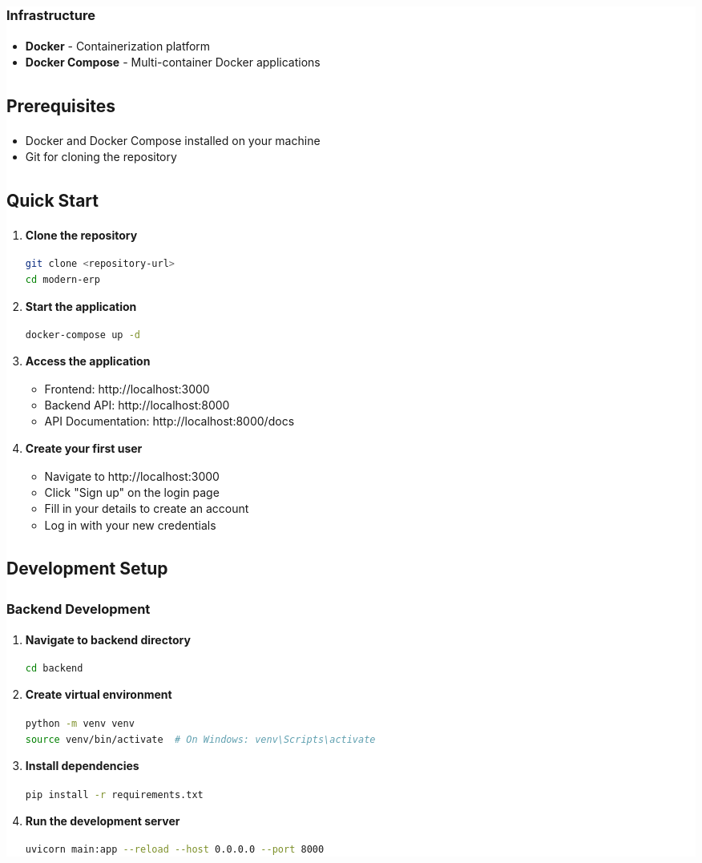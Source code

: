 ### Infrastructure
- **Docker** - Containerization platform
- **Docker Compose** - Multi-container Docker applications

## Prerequisites

- Docker and Docker Compose installed on your machine
- Git for cloning the repository

## Quick Start

1. **Clone the repository**
   ```bash
   git clone <repository-url>
   cd modern-erp
   ```

2. **Start the application**
   ```bash
   docker-compose up -d
   ```

3. **Access the application**
   - Frontend: http://localhost:3000
   - Backend API: http://localhost:8000
   - API Documentation: http://localhost:8000/docs

4. **Create your first user**
   - Navigate to http://localhost:3000
   - Click "Sign up" on the login page
   - Fill in your details to create an account
   - Log in with your new credentials

## Development Setup

### Backend Development

1. **Navigate to backend directory**
   ```bash
   cd backend
   ```

2. **Create virtual environment**
   ```bash
   python -m venv venv
   source venv/bin/activate  # On Windows: venv\Scripts\activate
   ```

3. **Install dependencies**
   ```bash
   pip install -r requirements.txt
   ```

4. **Run the development server**
   ```bash
   uvicorn main:app --reload --host 0.0.0.0 --port 8000
   ```
